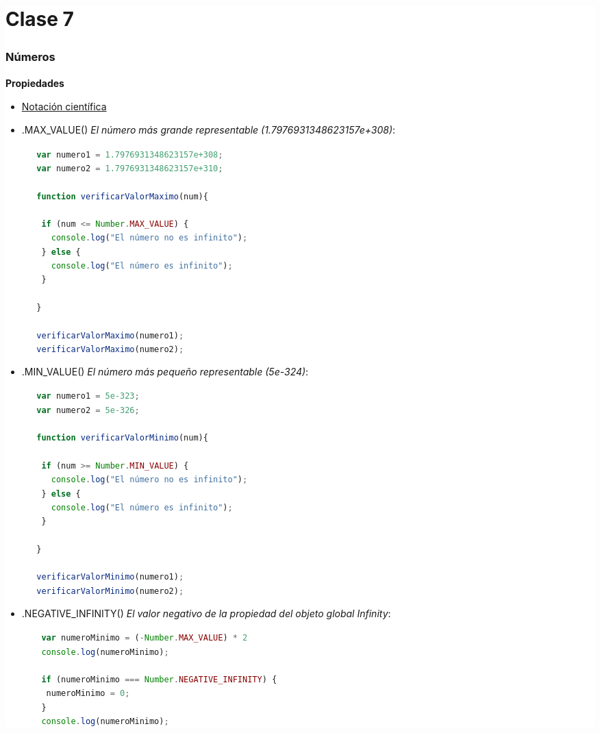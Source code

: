 # Clase 7

### Números

**Propiedades**

- [Notación científica](https://es.wikipedia.org/wiki/Notaci%C3%B3n_cient%C3%ADfica)

- .MAX_VALUE() *El número más grande representable (1.7976931348623157e+308)*:
    ```javascript
       var numero1 = 1.7976931348623157e+308;
       var numero2 = 1.7976931348623157e+310;
       
       function verificarValorMaximo(num){
       
       	if (num <= Number.MAX_VALUE) {
       	  console.log("El número no es infinito");
       	} else {
       	  console.log("El número es infinito");
       	}
       	
       }
       
       verificarValorMaximo(numero1);
       verificarValorMaximo(numero2);    
    ```

- .MIN_VALUE() *El número más pequeño representable (5e-324)*:
    ```javascript
       var numero1 = 5e-323;
       var numero2 = 5e-326;
       
       function verificarValorMinimo(num){
       
       	if (num >= Number.MIN_VALUE) {
       	  console.log("El número no es infinito");
       	} else {
       	  console.log("El número es infinito");
       	}
       	
       }
       
       verificarValorMinimo(numero1);
       verificarValorMinimo(numero2);
    ```

- .NEGATIVE_INFINITY() *El valor negativo de la propiedad del objeto global Infinity*:
    ```javascript
        var numeroMinimo = (-Number.MAX_VALUE) * 2
        console.log(numeroMinimo);
        
        if (numeroMinimo === Number.NEGATIVE_INFINITY) {
         numeroMinimo = 0;
        }
        console.log(numeroMinimo);
    ```
